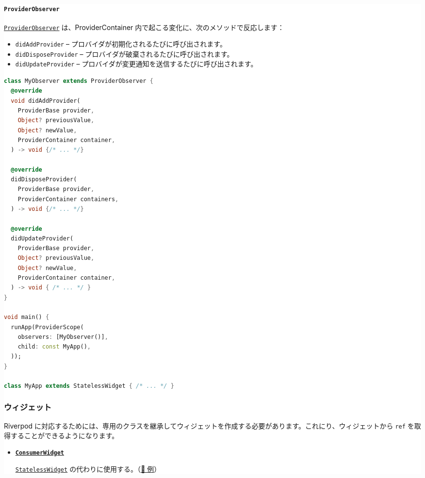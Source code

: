 #### `ProviderObserver`

[`ProviderObserver`](https://pub.dev/documentation/riverpod/latest/riverpod/ProviderObserver-class.html) は、ProviderContainer 内で起こる変化に、次のメソッドで反応します：

- `didAddProvider` – プロバイダが初期化されるたびに呼び出されます。
- `didDisposeProvider` – プロバイダが破棄されるたびに呼び出されます。
- `didUpdateProvider` – プロバイダが変更通知を送信するたびに呼び出されます。

```dart  title="【例】ProviderObserver　の全体像"
class MyObserver extends ProviderObserver {
  @override
  void didAddProvider(
    ProviderBase provider,
    Object? previousValue,
    Object? newValue,
    ProviderContainer container,
  ) -> void {/* ... */}
  
  @override
  didDisposeProvider(
    ProviderBase provider,
    ProviderContainer containers,
  ) -> void {/* ... */}
  
  @override
  didUpdateProvider(
    ProviderBase provider,
    Object? previousValue,
    Object? newValue,
    ProviderContainer container,
  ) -> void { /* ... */ }
}

void main() {
  runApp(ProviderScope(
    observers: [MyObserver()],
    child: const MyApp(),
  ));
}

class MyApp extends StatelessWidget { /* ... */ }
```

### ウィジェット

Riverpod に対応するためには、専用のクラスを継承してウィジェットを作成する必要があります。これにり、ウィジェットから `ref` を取得することができるようになります。

- [**`ConsumerWidget`**](https://pub.dev/documentation/flutter_riverpod/latest/flutter_riverpod/ConsumerWidget-class.html)

  [`StatelessWidget`](https://api.flutter.dev/flutter/widgets/StatelessWidget-class.html) の代わりに使用する。（[🔗 例](https://riverpod.dev/ja/docs/concepts/reading#statelesswidget-%E3%81%AE%E4%BB%A3%E3%82%8F%E3%82%8A%E3%81%AB-consumerwidget-%E3%82%92%E7%B6%99%E6%89%BF%E3%81%99%E3%82%8B)）
